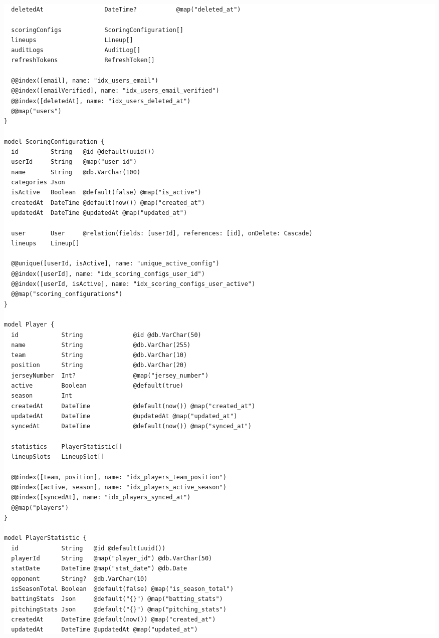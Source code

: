 ```prisma
  deletedAt                 DateTime?           @map("deleted_at")

  scoringConfigs            ScoringConfiguration[]
  lineups                   Lineup[]
  auditLogs                 AuditLog[]
  refreshTokens             RefreshToken[]

  @@index([email], name: "idx_users_email")
  @@index([emailVerified], name: "idx_users_email_verified")
  @@index([deletedAt], name: "idx_users_deleted_at")
  @@map("users")
}

model ScoringConfiguration {
  id         String   @id @default(uuid())
  userId     String   @map("user_id")
  name       String   @db.VarChar(100)
  categories Json
  isActive   Boolean  @default(false) @map("is_active")
  createdAt  DateTime @default(now()) @map("created_at")
  updatedAt  DateTime @updatedAt @map("updated_at")

  user       User     @relation(fields: [userId], references: [id], onDelete: Cascade)
  lineups    Lineup[]

  @@unique([userId, isActive], name: "unique_active_config")
  @@index([userId], name: "idx_scoring_configs_user_id")
  @@index([userId, isActive], name: "idx_scoring_configs_user_active")
  @@map("scoring_configurations")
}

model Player {
  id            String              @id @db.VarChar(50)
  name          String              @db.VarChar(255)
  team          String              @db.VarChar(10)
  position      String              @db.VarChar(20)
  jerseyNumber  Int?                @map("jersey_number")
  active        Boolean             @default(true)
  season        Int
  createdAt     DateTime            @default(now()) @map("created_at")
  updatedAt     DateTime            @updatedAt @map("updated_at")
  syncedAt      DateTime            @default(now()) @map("synced_at")

  statistics    PlayerStatistic[]
  lineupSlots   LineupSlot[]

  @@index([team, position], name: "idx_players_team_position")
  @@index([active, season], name: "idx_players_active_season")
  @@index([syncedAt], name: "idx_players_synced_at")
  @@map("players")
}

model PlayerStatistic {
  id            String   @id @default(uuid())
  playerId      String   @map("player_id") @db.VarChar(50)
  statDate      DateTime @map("stat_date") @db.Date
  opponent      String?  @db.VarChar(10)
  isSeasonTotal Boolean  @default(false) @map("is_season_total")
  battingStats  Json     @default("{}") @map("batting_stats")
  pitchingStats Json     @default("{}") @map("pitching_stats")
  createdAt     DateTime @default(now()) @map("created_at")
  updatedAt     DateTime @updatedAt @map("updated_at")

```